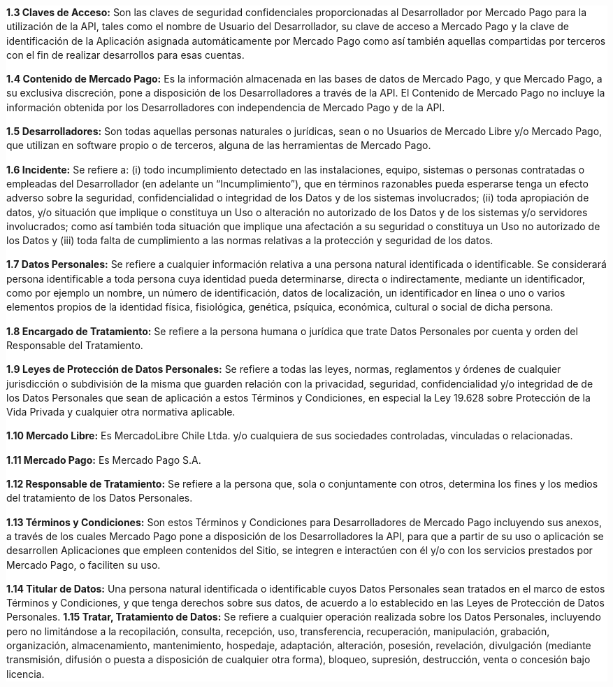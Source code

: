 **1.3 Claves de Acceso:** Son las claves de seguridad confidenciales proporcionadas al Desarrollador por Mercado Pago para la utilización de la API, tales como el nombre de Usuario del Desarrollador, su clave de acceso a Mercado Pago y la clave de identificación de la Aplicación asignada automáticamente por Mercado Pago como así también aquellas compartidas por terceros con el fin de realizar desarrollos para esas cuentas.
 
**1.4 Contenido de Mercado Pago:** Es la información almacenada en las bases de datos de Mercado Pago, y que Mercado Pago, a su exclusiva discreción, pone a disposición de los Desarrolladores a través de la API. El Contenido de Mercado Pago no incluye la información obtenida por los Desarrolladores con independencia de Mercado Pago y de la API.
 
**1.5 Desarrolladores:** Son todas aquellas personas naturales o jurídicas, sean o no Usuarios de Mercado Libre y/o Mercado Pago, que utilizan en software propio o de terceros, alguna de las herramientas de Mercado Pago.

**1.6 Incidente:** Se refiere a: (i) todo incumplimiento detectado en las instalaciones, equipo, sistemas o personas contratadas o empleadas del Desarrollador (en adelante un “Incumplimiento”), que en términos razonables pueda esperarse tenga un efecto adverso sobre la seguridad, confidencialidad o integridad de los Datos y de los sistemas involucrados; (ii)  toda apropiación de datos, y/o situación que implique o constituya un Uso o alteración no autorizado de los Datos y de los sistemas y/o servidores involucrados; como así también toda situación que implique una afectación a su seguridad o constituya un Uso no autorizado de los Datos y (iii) toda falta de cumplimiento a las normas relativas a la protección y seguridad de los datos.

**1.7 Datos Personales:** Se refiere a cualquier información relativa a una persona natural  identificada o identificable. Se considerará persona identificable a toda persona cuya identidad pueda determinarse, directa o indirectamente, mediante un identificador, como por ejemplo un nombre, un número de identificación, datos de localización, un identificador en línea o uno o varios elementos propios de la identidad física, fisiológica, genética, psíquica, económica, cultural o social de dicha persona.

**1.8 Encargado de Tratamiento:** Se refiere a la persona humana o jurídica que trate Datos Personales por cuenta y orden del Responsable del Tratamiento.

**1.9 Leyes de Protección de Datos Personales:** Se refiere a todas las leyes, normas, reglamentos y órdenes de cualquier jurisdicción o subdivisión de la misma que guarden relación con la privacidad, seguridad, confidencialidad y/o integridad de de los Datos Personales que sean de aplicación a estos Términos y Condiciones, en especial la Ley 19.628 sobre Protección de la Vida Privada y cualquier otra normativa  aplicable.

**1.10 Mercado Libre:** Es MercadoLibre Chile Ltda. y/o cualquiera de sus sociedades controladas, vinculadas o relacionadas.

**1.11 Mercado Pago:** Es Mercado Pago S.A.

**1.12 Responsable de Tratamiento:** Se refiere a la persona que, sola o conjuntamente con otros, determina los fines y los medios del tratamiento de los Datos Personales. 

**1.13 Términos y Condiciones:** Son estos Términos y Condiciones para Desarrolladores de Mercado Pago incluyendo sus anexos, a través de los cuales Mercado Pago pone a disposición de los Desarrolladores la API, para que a partir de su uso o aplicación se desarrollen Aplicaciones que empleen contenidos del Sitio, se integren e interactúen con él y/o con los servicios prestados por Mercado Pago, o faciliten su uso.

**1.14 Titular de Datos:** Una persona natural identificada o identificable cuyos Datos Personales sean tratados en el marco de estos Términos y Condiciones, y que tenga derechos sobre sus datos, de acuerdo a lo establecido en las Leyes de Protección de Datos Personales.
**1.15 Tratar, Tratamiento de Datos:** Se refiere a cualquier operación realizada sobre los Datos Personales, incluyendo pero no limitándose a la recopilación, consulta, recepción, uso, transferencia, recuperación, manipulación, grabación, organización, almacenamiento, mantenimiento, hospedaje, adaptación, alteración, posesión, revelación, divulgación (mediante transmisión, difusión o puesta a disposición de cualquier otra forma), bloqueo, supresión, destrucción, venta o concesión bajo licencia.
